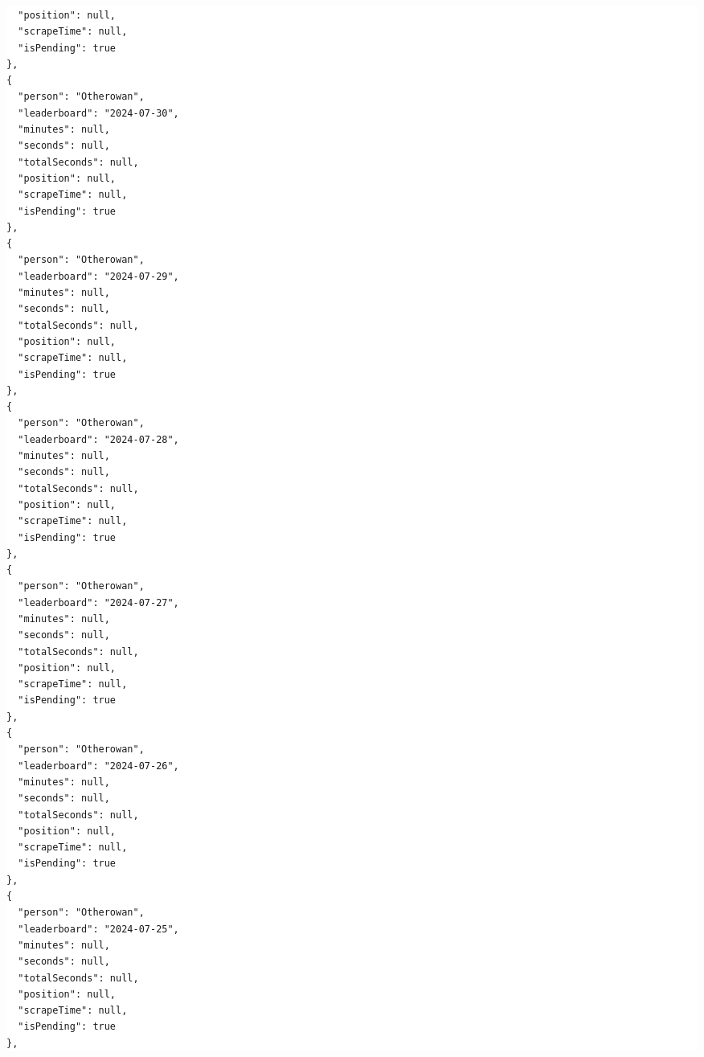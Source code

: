       "position": null,
      "scrapeTime": null,
      "isPending": true
    },
    {
      "person": "Otherowan",
      "leaderboard": "2024-07-30",
      "minutes": null,
      "seconds": null,
      "totalSeconds": null,
      "position": null,
      "scrapeTime": null,
      "isPending": true
    },
    {
      "person": "Otherowan",
      "leaderboard": "2024-07-29",
      "minutes": null,
      "seconds": null,
      "totalSeconds": null,
      "position": null,
      "scrapeTime": null,
      "isPending": true
    },
    {
      "person": "Otherowan",
      "leaderboard": "2024-07-28",
      "minutes": null,
      "seconds": null,
      "totalSeconds": null,
      "position": null,
      "scrapeTime": null,
      "isPending": true
    },
    {
      "person": "Otherowan",
      "leaderboard": "2024-07-27",
      "minutes": null,
      "seconds": null,
      "totalSeconds": null,
      "position": null,
      "scrapeTime": null,
      "isPending": true
    },
    {
      "person": "Otherowan",
      "leaderboard": "2024-07-26",
      "minutes": null,
      "seconds": null,
      "totalSeconds": null,
      "position": null,
      "scrapeTime": null,
      "isPending": true
    },
    {
      "person": "Otherowan",
      "leaderboard": "2024-07-25",
      "minutes": null,
      "seconds": null,
      "totalSeconds": null,
      "position": null,
      "scrapeTime": null,
      "isPending": true
    },